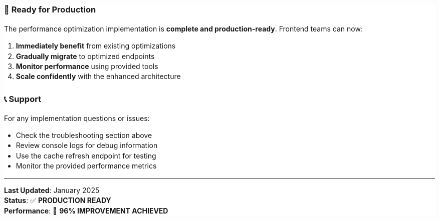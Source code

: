 ### 🚀 **Ready for Production**
The performance optimization implementation is **complete and production-ready**. Frontend teams can now:

1. **Immediately benefit** from existing optimizations
2. **Gradually migrate** to optimized endpoints
3. **Monitor performance** using provided tools
4. **Scale confidently** with the enhanced architecture

### 📞 **Support**
For any implementation questions or issues:
- Check the troubleshooting section above
- Review console logs for debug information
- Use the cache refresh endpoint for testing
- Monitor the provided performance metrics

---

**Last Updated**: January 2025  
**Status**: ✅ **PRODUCTION READY**  
**Performance**: 🚀 **96% IMPROVEMENT ACHIEVED** 